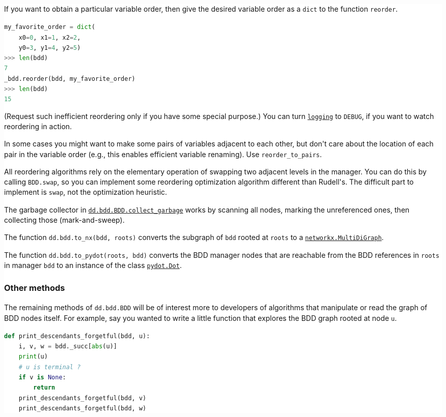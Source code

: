 If you want to obtain a particular variable order, then give the
desired variable order as a `dict` to the function `reorder`.

```python
my_favorite_order = dict(
    x0=0, x1=1, x2=2,
    y0=3, y1=4, y2=5)
>>> len(bdd)
7
_bdd.reorder(bdd, my_favorite_order)
>>> len(bdd)
15
```

(Request such inefficient reordering only if you have some special purpose.)
You can turn [`logging`](https://docs.python.org/3/library/logging.html) to
`DEBUG`, if you want to watch reordering in action.

In some cases you might want to make some pairs of variables adjacent to
each other, but don't care about the location of each pair in the
variable order (e.g., this enables efficient variable renaming).
Use `reorder_to_pairs`.

All reordering algorithms rely on the elementary operation of swapping two
adjacent levels in the manager. You can do this by calling `BDD.swap`,
so you can implement some reordering optimization algorithm different
than Rudell's.
The difficult part to implement is `swap`, not the optimization heuristic.

The garbage collector in
[`dd.bdd.BDD.collect_garbage`](
    https://github.com/tulip-control/dd/blob/cbbc96f93da68d3d10f161ef27ccc5e3756c5ae2/dd/bdd.py#L614)
works by scanning all nodes, marking the unreferenced ones,
then collecting those (mark-and-sweep).

The function `dd.bdd.to_nx(bdd, roots)` converts the subgraph of `bdd` rooted
at `roots` to a [`networkx.MultiDiGraph`](
    https://networkx.org/documentation/stable/tutorial.html#multigraphs).

The function `dd.bdd.to_pydot(roots, bdd)` converts the BDD manager nodes
that are reachable from the BDD references in `roots` in manager `bdd` to an
instance of the class [`pydot.Dot`](https://github.com/erocarrera/pydot).


### Other methods

The remaining methods of `dd.bdd.BDD` will be of interest more to developers
of algorithms that manipulate or read the graph of BDD nodes itself.
For example, say you wanted to write a little function that explores the
BDD graph rooted at node `u`.

```python
def print_descendants_forgetful(bdd, u):
    i, v, w = bdd._succ[abs(u)]
    print(u)
    # u is terminal ?
    if v is None:
        return
    print_descendants_forgetful(bdd, v)
    print_descendants_forgetful(bdd, w)
```
